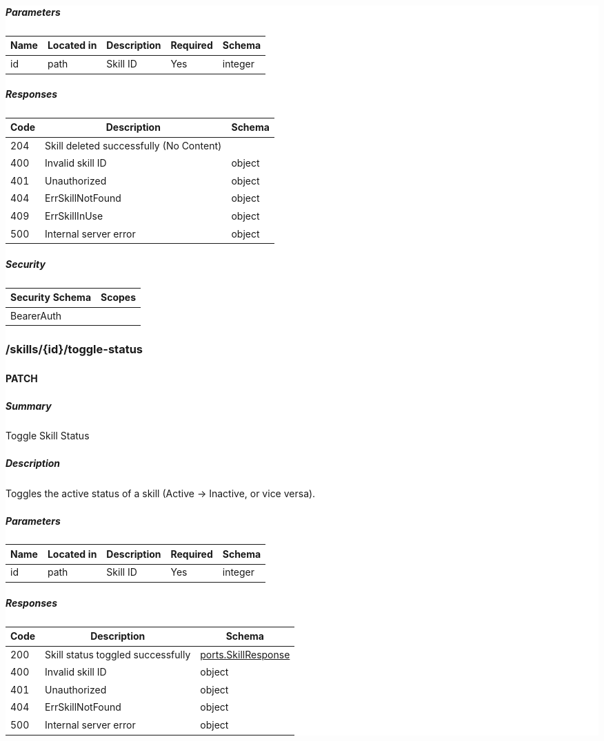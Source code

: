 ##### Parameters

| Name | Located in | Description | Required | Schema |
| ---- | ---------- | ----------- | -------- | ------ |
| id | path | Skill ID | Yes | integer |

##### Responses

| Code | Description | Schema |
| ---- | ----------- | ------ |
| 204 | Skill deleted successfully (No Content) |  |
| 400 | Invalid skill ID | object |
| 401 | Unauthorized | object |
| 404 | ErrSkillNotFound | object |
| 409 | ErrSkillInUse | object |
| 500 | Internal server error | object |

##### Security

| Security Schema | Scopes |
| --------------- | ------ |
| BearerAuth |  |

### /skills/{id}/toggle-status

#### PATCH
##### Summary

Toggle Skill Status

##### Description

Toggles the active status of a skill (Active -> Inactive, or vice versa).

##### Parameters

| Name | Located in | Description | Required | Schema |
| ---- | ---------- | ----------- | -------- | ------ |
| id | path | Skill ID | Yes | integer |

##### Responses

| Code | Description | Schema |
| ---- | ----------- | ------ |
| 200 | Skill status toggled successfully | [ports.SkillResponse](#portsskillresponse) |
| 400 | Invalid skill ID | object |
| 401 | Unauthorized | object |
| 404 | ErrSkillNotFound | object |
| 500 | Internal server error | object |
